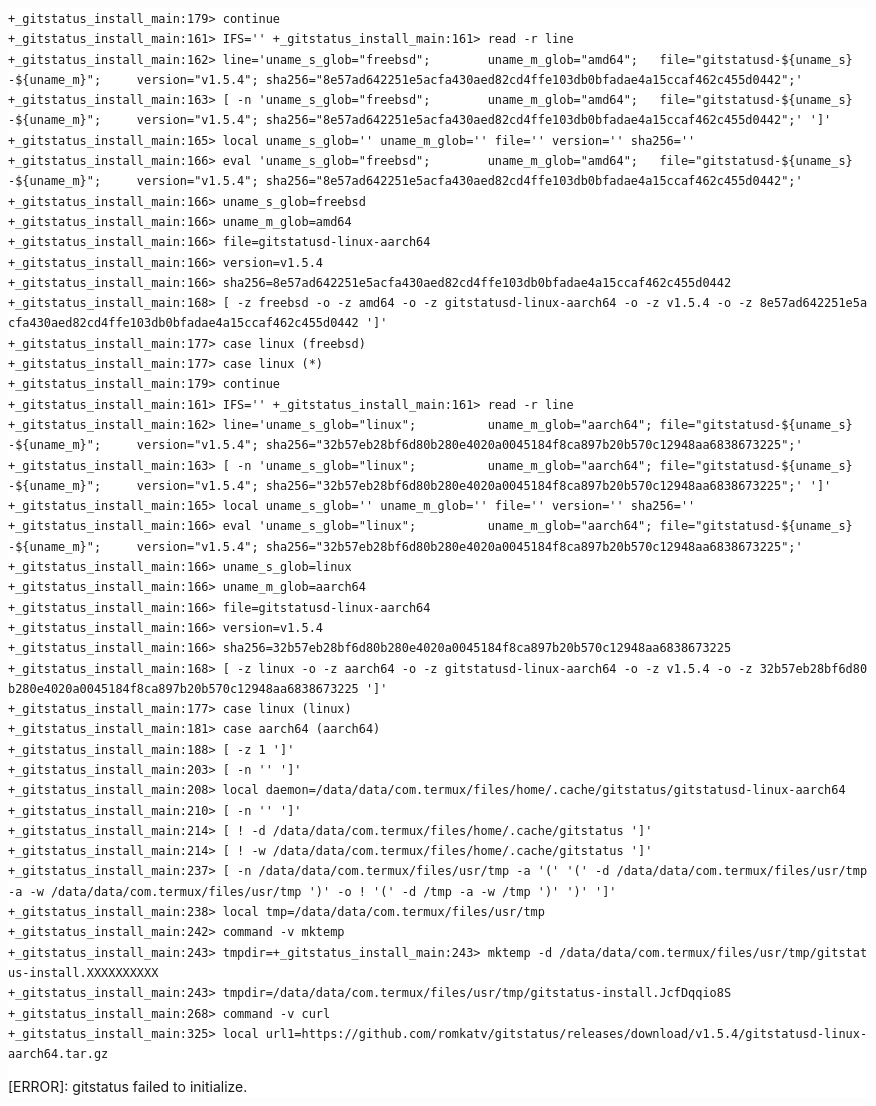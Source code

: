     +_gitstatus_install_main:179> continue
    +_gitstatus_install_main:161> IFS='' +_gitstatus_install_main:161> read -r line
    +_gitstatus_install_main:162> line='uname_s_glob="freebsd";        uname_m_glob="amd64";   file="gitstatusd-${uname_s}-${uname_m}";     version="v1.5.4"; sha256="8e57ad642251e5acfa430aed82cd4ffe103db0bfadae4a15ccaf462c455d0442";'
    +_gitstatus_install_main:163> [ -n 'uname_s_glob="freebsd";        uname_m_glob="amd64";   file="gitstatusd-${uname_s}-${uname_m}";     version="v1.5.4"; sha256="8e57ad642251e5acfa430aed82cd4ffe103db0bfadae4a15ccaf462c455d0442";' ']'
    +_gitstatus_install_main:165> local uname_s_glob='' uname_m_glob='' file='' version='' sha256=''
    +_gitstatus_install_main:166> eval 'uname_s_glob="freebsd";        uname_m_glob="amd64";   file="gitstatusd-${uname_s}-${uname_m}";     version="v1.5.4"; sha256="8e57ad642251e5acfa430aed82cd4ffe103db0bfadae4a15ccaf462c455d0442";'
    +_gitstatus_install_main:166> uname_s_glob=freebsd
    +_gitstatus_install_main:166> uname_m_glob=amd64
    +_gitstatus_install_main:166> file=gitstatusd-linux-aarch64
    +_gitstatus_install_main:166> version=v1.5.4
    +_gitstatus_install_main:166> sha256=8e57ad642251e5acfa430aed82cd4ffe103db0bfadae4a15ccaf462c455d0442
    +_gitstatus_install_main:168> [ -z freebsd -o -z amd64 -o -z gitstatusd-linux-aarch64 -o -z v1.5.4 -o -z 8e57ad642251e5acfa430aed82cd4ffe103db0bfadae4a15ccaf462c455d0442 ']'
    +_gitstatus_install_main:177> case linux (freebsd)
    +_gitstatus_install_main:177> case linux (*)
    +_gitstatus_install_main:179> continue
    +_gitstatus_install_main:161> IFS='' +_gitstatus_install_main:161> read -r line
    +_gitstatus_install_main:162> line='uname_s_glob="linux";          uname_m_glob="aarch64"; file="gitstatusd-${uname_s}-${uname_m}";     version="v1.5.4"; sha256="32b57eb28bf6d80b280e4020a0045184f8ca897b20b570c12948aa6838673225";'
    +_gitstatus_install_main:163> [ -n 'uname_s_glob="linux";          uname_m_glob="aarch64"; file="gitstatusd-${uname_s}-${uname_m}";     version="v1.5.4"; sha256="32b57eb28bf6d80b280e4020a0045184f8ca897b20b570c12948aa6838673225";' ']'
    +_gitstatus_install_main:165> local uname_s_glob='' uname_m_glob='' file='' version='' sha256=''
    +_gitstatus_install_main:166> eval 'uname_s_glob="linux";          uname_m_glob="aarch64"; file="gitstatusd-${uname_s}-${uname_m}";     version="v1.5.4"; sha256="32b57eb28bf6d80b280e4020a0045184f8ca897b20b570c12948aa6838673225";'
    +_gitstatus_install_main:166> uname_s_glob=linux
    +_gitstatus_install_main:166> uname_m_glob=aarch64
    +_gitstatus_install_main:166> file=gitstatusd-linux-aarch64
    +_gitstatus_install_main:166> version=v1.5.4
    +_gitstatus_install_main:166> sha256=32b57eb28bf6d80b280e4020a0045184f8ca897b20b570c12948aa6838673225
    +_gitstatus_install_main:168> [ -z linux -o -z aarch64 -o -z gitstatusd-linux-aarch64 -o -z v1.5.4 -o -z 32b57eb28bf6d80b280e4020a0045184f8ca897b20b570c12948aa6838673225 ']'
    +_gitstatus_install_main:177> case linux (linux)
    +_gitstatus_install_main:181> case aarch64 (aarch64)
    +_gitstatus_install_main:188> [ -z 1 ']'
    +_gitstatus_install_main:203> [ -n '' ']'
    +_gitstatus_install_main:208> local daemon=/data/data/com.termux/files/home/.cache/gitstatus/gitstatusd-linux-aarch64
    +_gitstatus_install_main:210> [ -n '' ']'
    +_gitstatus_install_main:214> [ ! -d /data/data/com.termux/files/home/.cache/gitstatus ']'
    +_gitstatus_install_main:214> [ ! -w /data/data/com.termux/files/home/.cache/gitstatus ']'
    +_gitstatus_install_main:237> [ -n /data/data/com.termux/files/usr/tmp -a '(' '(' -d /data/data/com.termux/files/usr/tmp -a -w /data/data/com.termux/files/usr/tmp ')' -o ! '(' -d /tmp -a -w /tmp ')' ')' ']'
    +_gitstatus_install_main:238> local tmp=/data/data/com.termux/files/usr/tmp
    +_gitstatus_install_main:242> command -v mktemp
    +_gitstatus_install_main:243> tmpdir=+_gitstatus_install_main:243> mktemp -d /data/data/com.termux/files/usr/tmp/gitstatus-install.XXXXXXXXXX
    +_gitstatus_install_main:243> tmpdir=/data/data/com.termux/files/usr/tmp/gitstatus-install.JcfDqqio8S
    +_gitstatus_install_main:268> command -v curl
    +_gitstatus_install_main:325> local url1=https://github.com/romkatv/gitstatus/releases/download/v1.5.4/gitstatusd-linux-aarch64.tar.gz

[ERROR]: gitstatus failed to initialize.